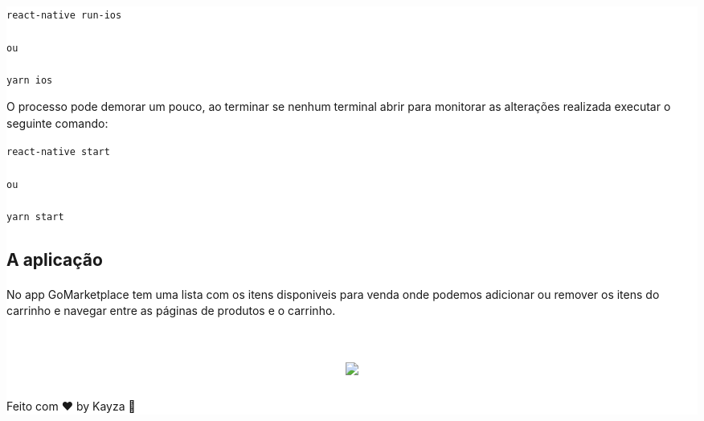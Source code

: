 ````sh
react-native run-ios

ou

yarn ios

````

O processo pode demorar um pouco, ao terminar se nenhum terminal abrir para monitorar as alterações realizada executar o seguinte comando:


````sh
react-native start

ou

yarn start

````

## A aplicação

No app GoMarketplace tem uma lista com os itens disponiveis para venda onde podemos adicionar ou remover os itens do carrinho e navegar entre as páginas de produtos e o carrinho.

<h1 align="center">
  <img src="https://user-images.githubusercontent.com/20192309/82109305-37832f00-970b-11ea-92e9-b0ff6a5be0b5.gif" />
</h1>
 

Feito com ♥ by Kayza :wave:
